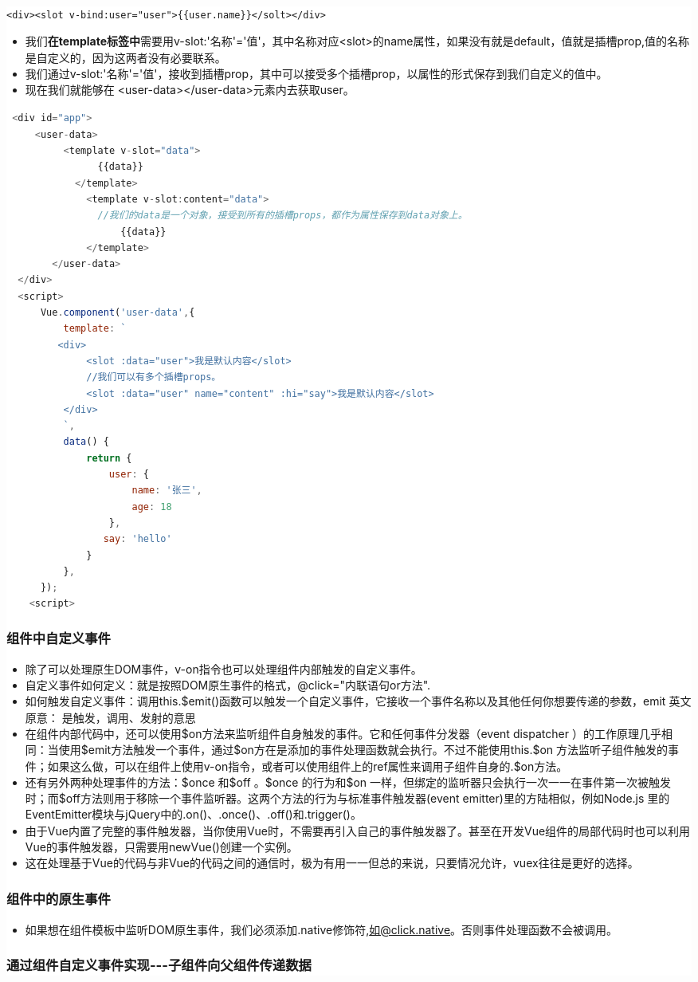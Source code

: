 ~~~
<div><slot v-bind:user="user">{{user.name}}</solt></div>
~~~
- 我们**在template标签中**需要用v-slot:'名称'='值'，其中名称对应\<slot>的name属性，如果没有就是default，值就是插槽prop,值的名称是自定义的，因为这两者没有必要联系。
- 我们通过v-slot:'名称'='值'，接收到插槽prop，其中可以接受多个插槽prop，以属性的形式保存到我们自定义的值中。
- 现在我们就能够在 \<user-data>\</user-data>元素内去获取user。

~~~javascript
 <div id="app">
     <user-data>
          <template v-slot="data">
                {{data}}
            </template>
              <template v-slot:content="data">
                //我们的data是一个对象，接受到所有的插槽props，都作为属性保存到data对象上。
                    {{data}}
              </template>
        </user-data>   
  </div>
  <script>
      Vue.component('user-data',{
          template: `
         <div>
              <slot :data="user">我是默认内容</slot>
	          //我们可以有多个插槽props。
              <slot :data="user" name="content" :hi="say">我是默认内容</slot>
          </div>
          `,
          data() {
              return {
                  user: {
                      name: '张三',
                      age: 18
                  },
                 say: 'hello'
              }
          },
      }); 
    <script>
~~~
### 组件中自定义事件
- 除了可以处理原生DOM事件，v-on指令也可以处理组件内部触发的自定义事件。
- 自定义事件如何定义：就是按照DOM原生事件的格式，@click="内联语句or方法".
- 如何触发自定义事件：调用this.$emit()函数可以触发一个自定义事件，它接收一个事件名称以及其他任何你想要传递的参数，emit 英文原意： 是触发，调用、发射的意思
- 在组件内部代码中，还可以使用\$on方法来监听组件自身触发的事件。它和任何事件分发器（event dispatcher ）的工作原理几乎相同：当使用\$emit方法触发一个事件，通过\$on方在是添加的事件处理函数就会执行。不过不能使用this.\$on 方法监听子组件触发的事件；如果这么做，可以在组件上使用v-on指令，或者可以使用组件上的ref属性来调用子组件自身的.\$on方法。
- 还有另外两种处理事件的方法：\$once 和\$off 。\$once 的行为和$on 一样，但绑定的监听器只会执行一次一一在事件第一次被触发时；而\$off方法则用于移除一个事件监听器。这两个方法的行为与标准事件触发器(event emitter)里的方陆相似，例如Node.js
  里的EventEmitter模块与jQuery中的.on()、.once()、.off()和.trigger()。
- 由于Vue内置了完整的事件触发器，当你使用Vue时，不需要再引入自己的事件触发器了。甚至在开发Vue组件的局部代码时也可以利用Vue的事件触发器，只需要用newVue()创建一个实例。
- 这在处理基于Vue的代码与非Vue的代码之间的通信时，极为有用一一但总的来说，只要情况允许，vuex往往是更好的选择。
### 组件中的原生事件
- 如果想在组件模板中监听DOM原生事件，我们必须添加.native修饰符,如@click.native。否则事件处理函数不会被调用。
### 通过组件自定义事件实现---子组件向父组件传递数据
